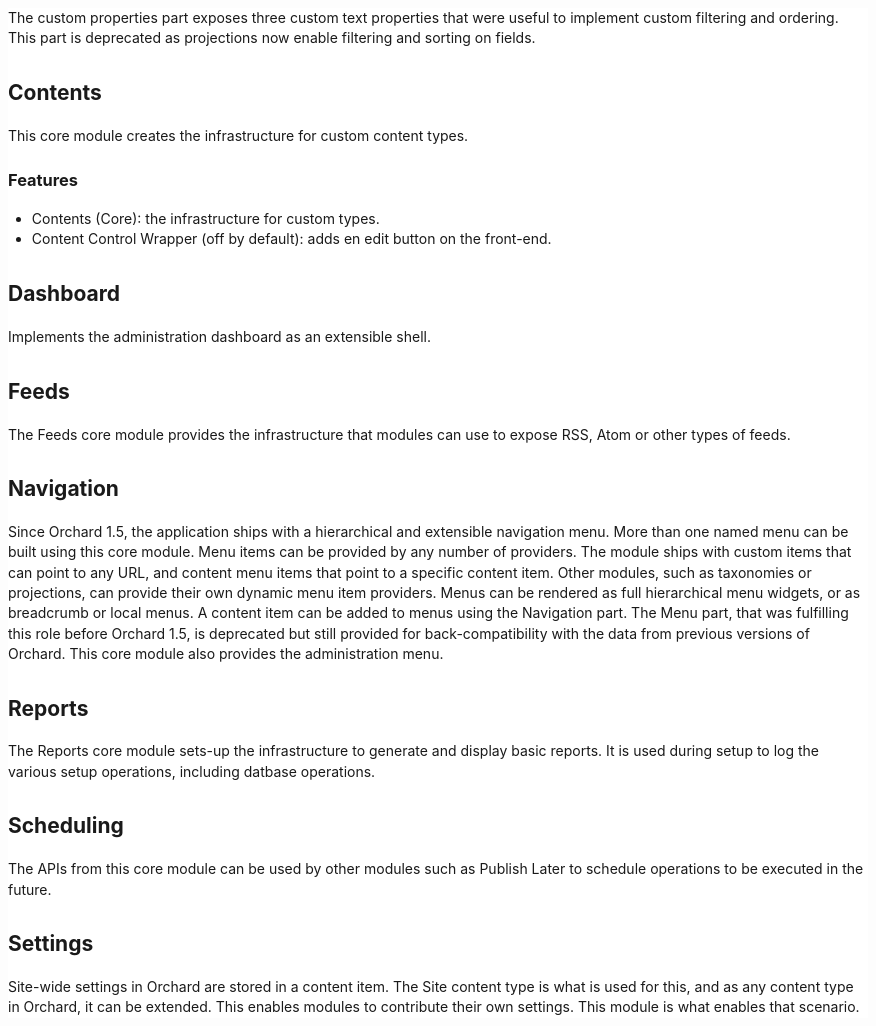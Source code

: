 The custom properties part exposes three custom text properties that were useful to implement custom
filtering and ordering. This part is deprecated as projections now enable filtering and sorting
on fields.

## Contents

This core module creates the infrastructure for custom content types.

### Features

* Contents (Core): the infrastructure for custom types.
* Content Control Wrapper (off by default): adds en edit button on the front-end.

## Dashboard

Implements the administration dashboard as an extensible shell.

## Feeds

The Feeds core module provides the infrastructure that modules can use to expose RSS,
Atom or other types of feeds.

## Navigation

Since Orchard 1.5, the application ships with a hierarchical and extensible navigation menu.
More than one named menu can be built using this core module. Menu items can be provided
by any number of providers. The module ships with custom items that can point to any URL,
and content menu items that point to a specific content item.
Other modules, such as taxonomies or projections, can provide their own dynamic menu item providers.
Menus can be rendered as full hierarchical menu widgets, or as breadcrumb or local menus.
A content item can be added to menus using the Navigation part. The Menu part, that was
fulfilling this role before Orchard 1.5, is deprecated but still provided for back-compatibility
with the data from previous versions of Orchard.
This core module also provides the administration menu.

## Reports

The Reports core module sets-up the infrastructure to generate and display basic reports.
It is used during setup to log the various setup operations, including datbase operations.

## Scheduling

The APIs from this core module can be used by other modules such as Publish Later to schedule
operations to be executed in the future.

## Settings

Site-wide settings in Orchard are stored in a content item. The Site content type is what is used
for this, and as any content type in Orchard, it can be extended. This enables modules to contribute
their own settings. This module is what enables that scenario.
